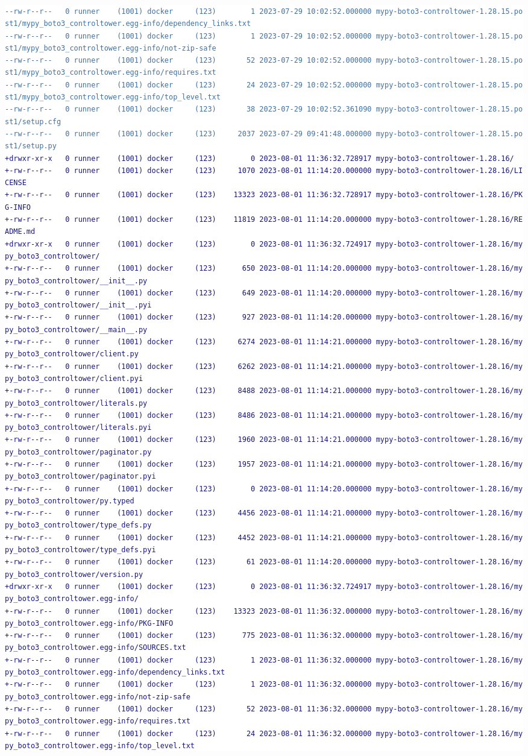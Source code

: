 ```diff
--rw-r--r--   0 runner    (1001) docker     (123)        1 2023-07-29 10:02:52.000000 mypy-boto3-controltower-1.28.15.post1/mypy_boto3_controltower.egg-info/dependency_links.txt
--rw-r--r--   0 runner    (1001) docker     (123)        1 2023-07-29 10:02:52.000000 mypy-boto3-controltower-1.28.15.post1/mypy_boto3_controltower.egg-info/not-zip-safe
--rw-r--r--   0 runner    (1001) docker     (123)       52 2023-07-29 10:02:52.000000 mypy-boto3-controltower-1.28.15.post1/mypy_boto3_controltower.egg-info/requires.txt
--rw-r--r--   0 runner    (1001) docker     (123)       24 2023-07-29 10:02:52.000000 mypy-boto3-controltower-1.28.15.post1/mypy_boto3_controltower.egg-info/top_level.txt
--rw-r--r--   0 runner    (1001) docker     (123)       38 2023-07-29 10:02:52.361090 mypy-boto3-controltower-1.28.15.post1/setup.cfg
--rw-r--r--   0 runner    (1001) docker     (123)     2037 2023-07-29 09:41:48.000000 mypy-boto3-controltower-1.28.15.post1/setup.py
+drwxr-xr-x   0 runner    (1001) docker     (123)        0 2023-08-01 11:36:32.728917 mypy-boto3-controltower-1.28.16/
+-rw-r--r--   0 runner    (1001) docker     (123)     1070 2023-08-01 11:14:20.000000 mypy-boto3-controltower-1.28.16/LICENSE
+-rw-r--r--   0 runner    (1001) docker     (123)    13323 2023-08-01 11:36:32.728917 mypy-boto3-controltower-1.28.16/PKG-INFO
+-rw-r--r--   0 runner    (1001) docker     (123)    11819 2023-08-01 11:14:20.000000 mypy-boto3-controltower-1.28.16/README.md
+drwxr-xr-x   0 runner    (1001) docker     (123)        0 2023-08-01 11:36:32.724917 mypy-boto3-controltower-1.28.16/mypy_boto3_controltower/
+-rw-r--r--   0 runner    (1001) docker     (123)      650 2023-08-01 11:14:20.000000 mypy-boto3-controltower-1.28.16/mypy_boto3_controltower/__init__.py
+-rw-r--r--   0 runner    (1001) docker     (123)      649 2023-08-01 11:14:20.000000 mypy-boto3-controltower-1.28.16/mypy_boto3_controltower/__init__.pyi
+-rw-r--r--   0 runner    (1001) docker     (123)      927 2023-08-01 11:14:20.000000 mypy-boto3-controltower-1.28.16/mypy_boto3_controltower/__main__.py
+-rw-r--r--   0 runner    (1001) docker     (123)     6274 2023-08-01 11:14:21.000000 mypy-boto3-controltower-1.28.16/mypy_boto3_controltower/client.py
+-rw-r--r--   0 runner    (1001) docker     (123)     6262 2023-08-01 11:14:21.000000 mypy-boto3-controltower-1.28.16/mypy_boto3_controltower/client.pyi
+-rw-r--r--   0 runner    (1001) docker     (123)     8488 2023-08-01 11:14:21.000000 mypy-boto3-controltower-1.28.16/mypy_boto3_controltower/literals.py
+-rw-r--r--   0 runner    (1001) docker     (123)     8486 2023-08-01 11:14:21.000000 mypy-boto3-controltower-1.28.16/mypy_boto3_controltower/literals.pyi
+-rw-r--r--   0 runner    (1001) docker     (123)     1960 2023-08-01 11:14:21.000000 mypy-boto3-controltower-1.28.16/mypy_boto3_controltower/paginator.py
+-rw-r--r--   0 runner    (1001) docker     (123)     1957 2023-08-01 11:14:21.000000 mypy-boto3-controltower-1.28.16/mypy_boto3_controltower/paginator.pyi
+-rw-r--r--   0 runner    (1001) docker     (123)        0 2023-08-01 11:14:20.000000 mypy-boto3-controltower-1.28.16/mypy_boto3_controltower/py.typed
+-rw-r--r--   0 runner    (1001) docker     (123)     4456 2023-08-01 11:14:21.000000 mypy-boto3-controltower-1.28.16/mypy_boto3_controltower/type_defs.py
+-rw-r--r--   0 runner    (1001) docker     (123)     4452 2023-08-01 11:14:21.000000 mypy-boto3-controltower-1.28.16/mypy_boto3_controltower/type_defs.pyi
+-rw-r--r--   0 runner    (1001) docker     (123)       61 2023-08-01 11:14:20.000000 mypy-boto3-controltower-1.28.16/mypy_boto3_controltower/version.py
+drwxr-xr-x   0 runner    (1001) docker     (123)        0 2023-08-01 11:36:32.724917 mypy-boto3-controltower-1.28.16/mypy_boto3_controltower.egg-info/
+-rw-r--r--   0 runner    (1001) docker     (123)    13323 2023-08-01 11:36:32.000000 mypy-boto3-controltower-1.28.16/mypy_boto3_controltower.egg-info/PKG-INFO
+-rw-r--r--   0 runner    (1001) docker     (123)      775 2023-08-01 11:36:32.000000 mypy-boto3-controltower-1.28.16/mypy_boto3_controltower.egg-info/SOURCES.txt
+-rw-r--r--   0 runner    (1001) docker     (123)        1 2023-08-01 11:36:32.000000 mypy-boto3-controltower-1.28.16/mypy_boto3_controltower.egg-info/dependency_links.txt
+-rw-r--r--   0 runner    (1001) docker     (123)        1 2023-08-01 11:36:32.000000 mypy-boto3-controltower-1.28.16/mypy_boto3_controltower.egg-info/not-zip-safe
+-rw-r--r--   0 runner    (1001) docker     (123)       52 2023-08-01 11:36:32.000000 mypy-boto3-controltower-1.28.16/mypy_boto3_controltower.egg-info/requires.txt
+-rw-r--r--   0 runner    (1001) docker     (123)       24 2023-08-01 11:36:32.000000 mypy-boto3-controltower-1.28.16/mypy_boto3_controltower.egg-info/top_level.txt
```